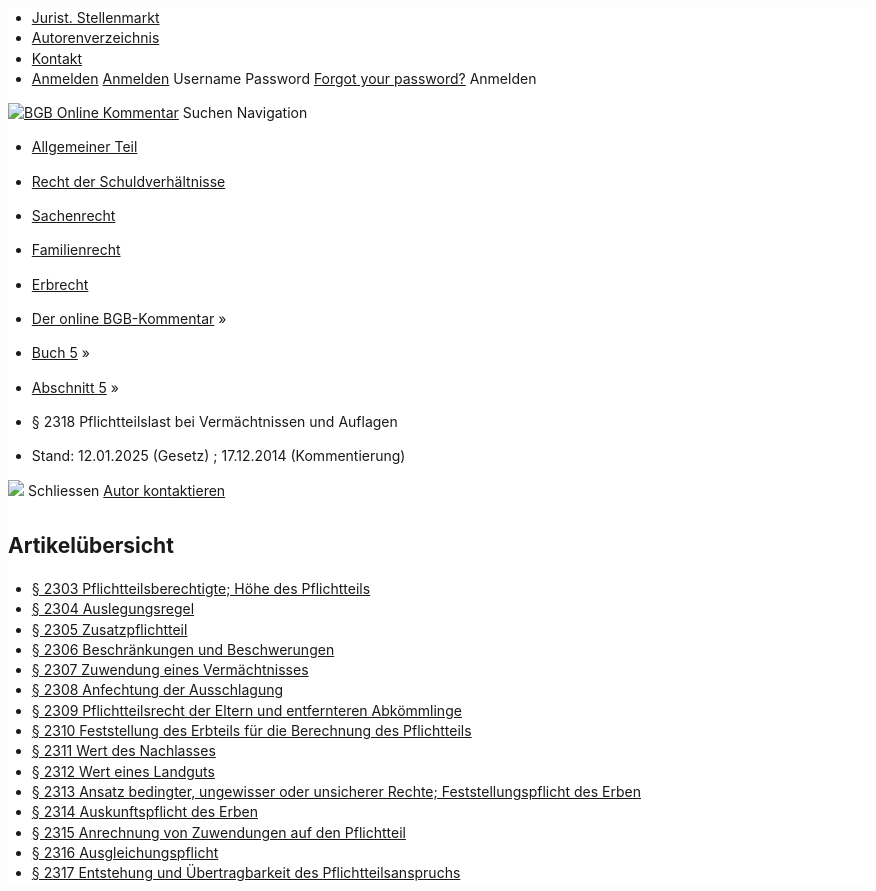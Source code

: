   * [Jurist. Stellenmarkt](https://bgb.kommentar.de/Buch-5/Abschnitt-5/</job-board> "Jurist. Stellenmarkt")
  * [Autorenverzeichnis](https://bgb.kommentar.de/Buch-5/Abschnitt-5/</Autorenverzeichnis> "Autorenverzeichnis")
  * [Kontakt](https://bgb.kommentar.de/Buch-5/Abschnitt-5/</Kontakt>)
  * [Anmelden](https://bgb.kommentar.de/Buch-5/Abschnitt-5/<#login> "show login form") [Anmelden](https://bgb.kommentar.de/Buch-5/Abschnitt-5/<#> "hide login form") Username Password
[Forgot your password?](https://bgb.kommentar.de/Buch-5/Abschnitt-5/</user/forgotpassword>) Anmelden 


[![BGB Online Kommentar](https://bgb.kommentar.de/extension/bgb/design/bgb/images/logo.png)](https://bgb.kommentar.de/Buch-5/Abschnitt-5/</> "BGB Online Kommentar")
Suchen
Navigation
  * [Allgemeiner Teil](https://bgb.kommentar.de/Buch-5/Abschnitt-5/</Buch-1>)
  * [Recht der Schuldverhältnisse](https://bgb.kommentar.de/Buch-5/Abschnitt-5/</Buch-2>)
  * [Sachenrecht](https://bgb.kommentar.de/Buch-5/Abschnitt-5/</Buch-3>)
  * [Familienrecht](https://bgb.kommentar.de/Buch-5/Abschnitt-5/</Buch-4>)
  * [Erbrecht](https://bgb.kommentar.de/Buch-5/Abschnitt-5/</Buch-5>)


  * [Der online BGB-Kommentar](https://bgb.kommentar.de/Buch-5/Abschnitt-5/</>) »
  * [Buch 5](https://bgb.kommentar.de/Buch-5/Abschnitt-5/</Buch-5>) »
  * [Abschnitt 5](https://bgb.kommentar.de/Buch-5/Abschnitt-5/</Buch-5/Abschnitt-5>) »
  * § 2318 Pflichtteilslast bei Vermächtnissen und Auflagen 
  * Stand: 12.01.2025 (Gesetz) ; 17.12.2014 (Kommentierung) 


![](https://vg01.met.vgwort.de/na/1c9909529ead4f509072c06d9081a7d5)
Schliessen 
[ Autor kontaktieren ](https://bgb.kommentar.de/Buch-5/Abschnitt-5/<#autorKanzlei28092>)
## Artikelübersicht
  * [ § 2303 Pflichtteilsberechtigte; Höhe des Pflichtteils ](https://bgb.kommentar.de/Buch-5/Abschnitt-5/</Buch-5/Abschnitt-5/Pflichtteilsberechtigte-Hoehe-des-Pflichtteils>)
  * [ § 2304 Auslegungsregel ](https://bgb.kommentar.de/Buch-5/Abschnitt-5/</Buch-5/Abschnitt-5/Auslegungsregel>)
  * [ § 2305 Zusatzpflichtteil ](https://bgb.kommentar.de/Buch-5/Abschnitt-5/</Buch-5/Abschnitt-5/Zusatzpflichtteil>)
  * [ § 2306 Beschränkungen und Beschwerungen ](https://bgb.kommentar.de/Buch-5/Abschnitt-5/</Buch-5/Abschnitt-5/Beschraenkungen-und-Beschwerungen>)
  * [ § 2307 Zuwendung eines Vermächtnisses ](https://bgb.kommentar.de/Buch-5/Abschnitt-5/</Buch-5/Abschnitt-5/Zuwendung-eines-Vermaechtnisses>)
  * [ § 2308 Anfechtung der Ausschlagung ](https://bgb.kommentar.de/Buch-5/Abschnitt-5/</Buch-5/Abschnitt-5/Anfechtung-der-Ausschlagung>)
  * [ § 2309 Pflichtteilsrecht der Eltern und entfernteren Abkömmlinge ](https://bgb.kommentar.de/Buch-5/Abschnitt-5/</Buch-5/Abschnitt-5/Pflichtteilsrecht-der-Eltern-und-entfernteren-Abkoemmlinge>)
  * [ § 2310 Feststellung des Erbteils für die Berechnung des Pflichtteils ](https://bgb.kommentar.de/Buch-5/Abschnitt-5/</Buch-5/Abschnitt-5/Feststellung-des-Erbteils-fuer-die-Berechnung-des-Pflichtteils>)
  * [ § 2311 Wert des Nachlasses ](https://bgb.kommentar.de/Buch-5/Abschnitt-5/</Buch-5/Abschnitt-5/Wert-des-Nachlasses>)
  * [ § 2312 Wert eines Landguts ](https://bgb.kommentar.de/Buch-5/Abschnitt-5/</Buch-5/Abschnitt-5/Wert-eines-Landguts>)
  * [ § 2313 Ansatz bedingter, ungewisser oder unsicherer Rechte; Feststellungspflicht des Erben ](https://bgb.kommentar.de/Buch-5/Abschnitt-5/</Buch-5/Abschnitt-5/Ansatz-bedingter-ungewisser-oder-unsicherer-Rechte-Feststellungspflicht-des-Erben>)
  * [ § 2314 Auskunftspflicht des Erben ](https://bgb.kommentar.de/Buch-5/Abschnitt-5/</Buch-5/Abschnitt-5/Auskunftspflicht-des-Erben>)
  * [ § 2315 Anrechnung von Zuwendungen auf den Pflichtteil ](https://bgb.kommentar.de/Buch-5/Abschnitt-5/</Buch-5/Abschnitt-5/Anrechnung-von-Zuwendungen-auf-den-Pflichtteil>)
  * [ § 2316 Ausgleichungspflicht ](https://bgb.kommentar.de/Buch-5/Abschnitt-5/</Buch-5/Abschnitt-5/Ausgleichungspflicht>)
  * [ § 2317 Entstehung und Übertragbarkeit des Pflichtteilsanspruchs ](https://bgb.kommentar.de/Buch-5/Abschnitt-5/</Buch-5/Abschnitt-5/Entstehung-und-Uebertragbarkeit-des-Pflichtteilsanspruchs>)